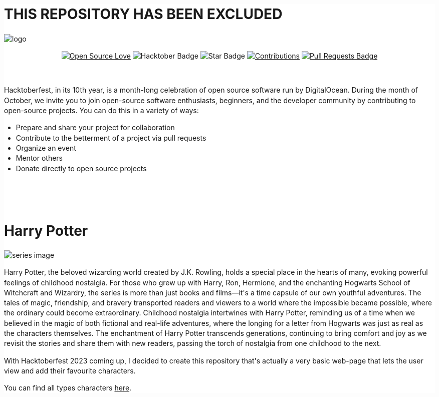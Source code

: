 # THIS REPOSITORY HAS BEEN EXCLUDED 
<img width="2295" alt="logo" src="https://github.com/H-Maurya/HarryPotter-x-Hacktoberfest/blob/main/hf10.png">

<br>
<div align="center">
  
[![Open Source Love](https://firstcontributions.github.io/open-source-badges/badges/open-source-v1/open-source.svg)](https://github.com/H-Maurya/HarryPotter-x-Hacktoberfest)
<img src="https://img.shields.io/badge/HacktoberFest-2023-blueviolet" alt="Hacktober Badge"/>
<img src="https://img.shields.io/static/v1?label=%E2%AD%90&message=If%20Useful&style=style=flat&color=BC4E99" alt="Star Badge"/>
<a href="https://github.com/H-Maurya" ><img src="https://img.shields.io/badge/Contributions-welcome-green.svg?style=flat&logo=github" alt="Contributions" /></a>
<a href="https://github.com/H-Maurya/HarryPotter-x-Hacktoberfest/pulls"><img src="https://img.shields.io/github/issues-pr/H-Maurya/HarryPotter-x-Hacktoberfest" alt="Pull Requests Badge"/></a>
  
</div>

<br>

Hacktoberfest, in its 10th year, is a month-long celebration of open source software run by DigitalOcean. During the month of October, we invite you to join open-source software enthusiasts, beginners, and the developer community by contributing to open-source projects. You can do this in a variety of ways:

* Prepare and share your project for collaboration
* Contribute to the betterment of a project via pull requests
* Organize an event
* Mentor others
* Donate directly to open source projects

<br>
<br>


# Harry Potter
<img width="2295"  height="504" alt="series image" src="https://github.com/H-Maurya/HarryPotter-x-Hacktoberfest/blob/main/poster.jpg">

Harry Potter, the beloved wizarding world created by J.K. Rowling, holds a special place in the hearts of many, evoking powerful feelings of childhood nostalgia. For those who grew up with Harry, Ron, Hermione, and the enchanting Hogwarts School of Witchcraft and Wizardry, the series is more than just books and films—it's a time capsule of our own youthful adventures. The tales of magic, friendship, and bravery transported readers and viewers to a world where the impossible became possible, where the ordinary could become extraordinary. Childhood nostalgia intertwines with Harry Potter, reminding us of a time when we believed in the magic of both fictional and real-life adventures, where the longing for a letter from Hogwarts was just as real as the characters themselves. The enchantment of Harry Potter transcends generations, continuing to bring comfort and joy as we revisit the stories and share them with new readers, passing the torch of nostalgia from one childhood to the next.

With Hacktoberfest 2023 coming up, I decided to create this repository that's actually a very basic web-page that lets the user view and add their favourite characters.

You can find all types characters [here](https://heroes-and-villain.fandom.com/wiki/Category:Harry_Potter_characters).
